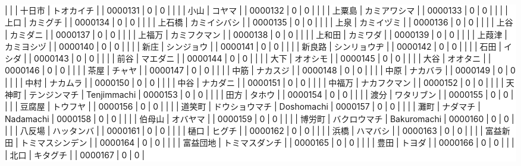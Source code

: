 |  |  | 十日市 | トオカイチ |  | 0000131 | 0 | 0 |
|  |  | 小山 | コヤマ |  | 0000132 | 0 | 0 |
|  |  | 上粟島 | カミアワシマ |  | 0000133 | 0 | 0 |
|  |  | 上口 | カミグチ |  | 0000134 | 0 | 0 |
|  |  | 上石橋 | カミイシバシ |  | 0000135 | 0 | 0 |
|  |  | 上泉 | カミイヅミ |  | 0000136 | 0 | 0 |
|  |  | 上谷 | カミダニ |  | 0000137 | 0 | 0 |
|  |  | 上福万 | カミフクマン |  | 0000138 | 0 | 0 |
|  |  | 上和田 | カミワダ |  | 0000139 | 0 | 0 |
|  |  | 上葭津 | カミヨシヅ |  | 0000140 | 0 | 0 |
|  |  | 新庄 | シンジョウ |  | 0000141 | 0 | 0 |
|  |  | 新良路 | シンリョウヂ |  | 0000142 | 0 | 0 |
|  |  | 石田 | イシダ |  | 0000143 | 0 | 0 |
|  |  | 前谷 | マエダニ |  | 0000144 | 0 | 0 |
|  |  | 大下 | オオシモ |  | 0000145 | 0 | 0 |
|  |  | 大谷 | オオタニ |  | 0000146 | 0 | 0 |
|  |  | 茶屋 | チャヤ |  | 0000147 | 0 | 0 |
|  |  | 中筋 | ナカスジ |  | 0000148 | 0 | 0 |
|  |  | 中原 | ナカバラ |  | 0000149 | 0 | 0 |
|  |  | 中村 | ナカムラ |  | 0000150 | 0 | 0 |
|  |  | 中谷 | ナカダニ |  | 0000151 | 0 | 0 |
|  |  | 中福万 | ナカフクマン |  | 0000152 | 0 | 0 |
|  |  | 天神町 | テンジンマチ | Tenjimmachi | 0000153 | 0 | 0 |
|  |  | 田方 | タホウ |  | 0000154 | 0 | 0 |
|  |  | 渡分 | ワタリブン |  | 0000155 | 0 | 0 |
|  |  | 豆腐屋 | トウフヤ |  | 0000156 | 0 | 0 |
|  |  | 道笑町 | ドウショウマチ | Doshomachi | 0000157 | 0 | 0 |
|  |  | 灘町 | ナダマチ | Nadamachi | 0000158 | 0 | 0 |
|  |  | 伯母山 | オバヤマ |  | 0000159 | 0 | 0 |
|  |  | 博労町 | バクロウマチ | Bakuromachi | 0000160 | 0 | 0 |
|  |  | 八反場 | ハッタンバ |  | 0000161 | 0 | 0 |
|  |  | 樋口 | ヒグチ |  | 0000162 | 0 | 0 |
|  |  | 浜橋 | ハマバシ |  | 0000163 | 0 | 0 |
|  |  | 富益新田 | トミマスシンデン |  | 0000164 | 0 | 0 |
|  |  | 富益団地 | トミマスダンチ |  | 0000165 | 0 | 0 |
|  |  | 豊田 | トヨダ |  | 0000166 | 0 | 0 |
|  |  | 北口 | キタグチ |  | 0000167 | 0 | 0 |